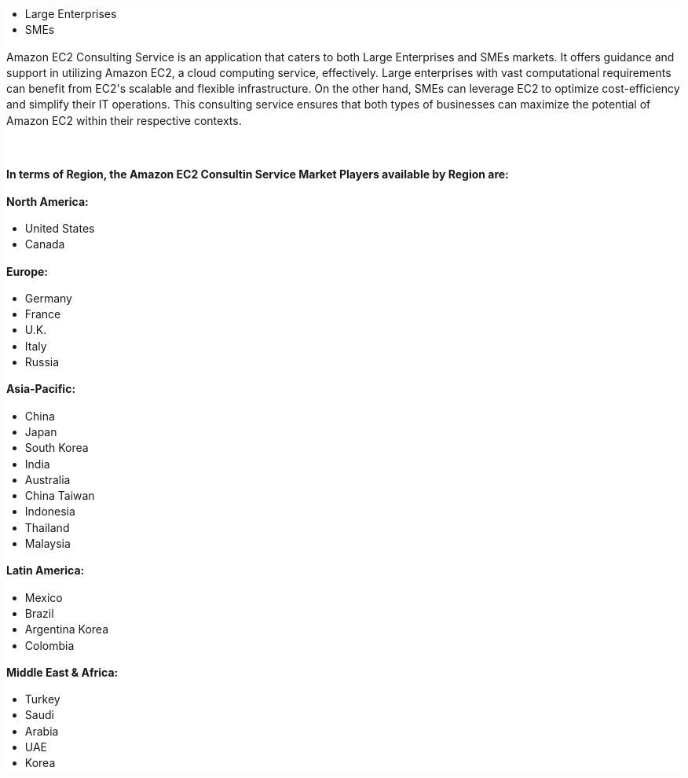 <p><ul><li>Large Enterprises</li><li>SMEs</li></ul></p>
<p><p>Amazon EC2 Consulting Service is an application that caters to both Large Enterprises and SMEs markets. It offers guidance and support in utilizing Amazon EC2, a cloud computing service, effectively. Large enterprises with vast computational requirements can benefit from EC2's scalable and flexible infrastructure. On the other hand, SMEs can leverage EC2 to optimize cost-efficiency and simplify their IT operations. This consulting service ensures that both types of businesses can maximize the potential of Amazon EC2 within their respective contexts.</p></p>
<p>&nbsp;</p>
<p><strong>In terms of Region, the Amazon EC2 Consultin Service Market Players available by Region are:</strong></p>
<p>
    <p> <strong> North America: </strong>
        <ul>
            <li>United States</li>
            <li>Canada</li>
        </ul>
        </p> 
    <p> <strong> Europe: </strong>
        <ul>
            <li>Germany</li>
            <li>France</li>
            <li>U.K.</li>
            <li>Italy</li>
            <li>Russia</li>
        </ul>
        </p> 
    <p> <strong> Asia-Pacific: </strong>
        <ul>
            <li>China</li>
            <li>Japan</li>
            <li>South Korea</li>
            <li>India</li>
            <li>Australia</li>
            <li>China Taiwan</li>
            <li>Indonesia</li>
            <li>Thailand</li>
            <li>Malaysia</li>
        </ul>
        </p> 
    <p> <strong> Latin America: </strong>
        <ul>
            <li>Mexico</li>
            <li>Brazil</li>
            <li>Argentina Korea</li>
            <li>Colombia</li>
        </ul>
        </p> 
    <p> <strong> Middle East & Africa: </strong>
        <ul>
            <li>Turkey</li>
            <li>Saudi</li>
            <li>Arabia</li>
            <li>UAE</li>
            <li>Korea</li>
        </ul>
    </p>
    </p>